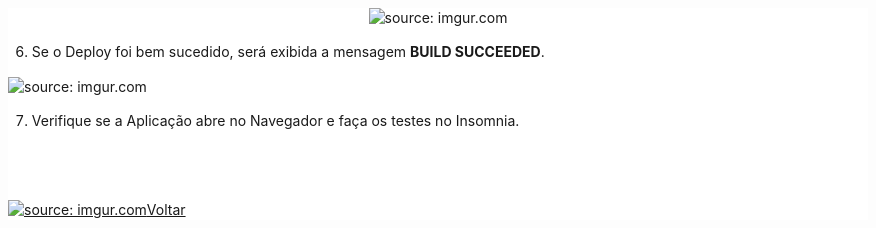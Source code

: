 <div align="center"><img src="https://i.imgur.com/OV0xFEY.png" title="source: imgur.com" /></div>

6. Se o Deploy foi bem sucedido, será exibida a mensagem **BUILD SUCCEEDED**.

<div align="left"><img src="https://i.imgur.com/v3HLIWW.png" title="source: imgur.com" /></div>

7. Verifique se a Aplicação abre no Navegador e faça os testes no Insomnia.

<br /><br />
	
<div align="left"><a href="README.md"><img src="https://i.imgur.com/XMgF3gl.png" title="source: imgur.com" width="3%"/>Voltar</a></div>

